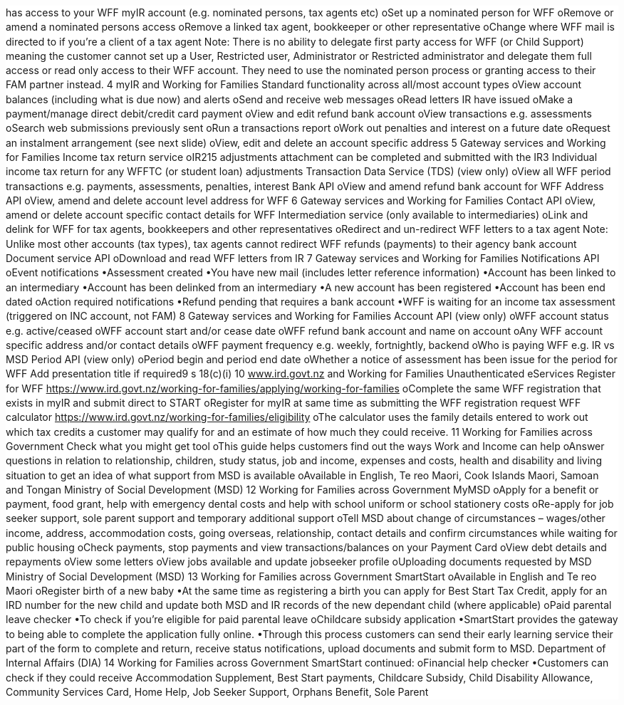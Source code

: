 has access to your WFF myIR account (e.g. nominated persons, tax agents etc) oSet up a nominated person for WFF oRemove or amend a nominated persons access oRemove a linked tax agent, bookkeeper or other representative oChange where WFF mail is directed to if you’re a client of a tax agent Note: There is no ability to delegate first party access for WFF (or Child Support) meaning the customer cannot set up a User, Restricted user, Administrator or Restricted administrator and delegate them full access or read only access to their WFF account. They need to use the nominated person process or granting access to their FAM partner instead. 4 myIR and Working for Families Standard functionality across all/most account types oView account balances (including what is due now) and alerts oSend and receive web messages oRead letters IR have issued oMake a payment/manage direct debit/credit card payment oView and edit refund bank account oView transactions e.g. assessments oSearch web submissions previously sent oRun a transactions report oWork out penalties and interest on a future date oRequest an instalment arrangement (see next slide) oView, edit and delete an account specific address 5 Gateway services and Working for Families Income tax return service oIR215 adjustments attachment can be completed and submitted with the IR3 Individual income tax return for any WFFTC (or student loan) adjustments Transaction Data Service (TDS) (view only) oView all WFF period transactions e.g. payments, assessments, penalties, interest Bank API oView and amend refund bank account for WFF Address API oView, amend and delete account level address for WFF 6 Gateway services and Working for Families Contact API oView, amend or delete account specific contact details for WFF Intermediation service (only available to intermediaries) oLink and delink for WFF for tax agents, bookkeepers and other representatives oRedirect and un-redirect WFF letters to a tax agent Note: Unlike most other accounts (tax types), tax agents cannot redirect WFF refunds (payments) to their agency bank account Document service API oDownload and read WFF letters from IR 7 Gateway services and Working for Families Notifications API oEvent notifications •Assessment created •You have new mail (includes letter reference information) •Account has been linked to an intermediary •Account has been delinked from an intermediary •A new account has been registered •Account has been end dated oAction required notifications •Refund pending that requires a bank account •WFF is waiting for an income tax assessment (triggered on INC account, not FAM) 8 Gateway services and Working for Families Account API (view only) oWFF account status e.g. active/ceased oWFF account start and/or cease date oWFF refund bank account and name on account oAny WFF account specific address and/or contact details oWFF payment frequency e.g. weekly, fortnightly, backend oWho is paying WFF e.g. IR vs MSD Period API (view only) oPeriod begin and period end date oWhether a notice of assessment has been issue for the period for WFF Add presentation title if required9 s 18(c)(i) 10 www.ird.govt.nz and Working for Families Unauthenticated eServices Register for WFF https://www.ird.govt.nz/working-for-families/applying/working-for-families oComplete the same WFF registration that exists in myIR and submit direct to START oRegister for myIR at same time as submitting the WFF registration request WFF calculator https://www.ird.govt.nz/working-for-families/eligibility oThe calculator uses the family details entered to work out which tax credits a customer may qualify for and an estimate of how much they could receive. 11 Working for Families across Government Check what you might get tool oThis guide helps customers find out the ways Work and Income can help oAnswer questions in relation to relationship, children, study status, job and income, expenses and costs, health and disability and living situation to get an idea of what support from MSD is available oAvailable in English, Te reo Maori, Cook Islands Maori, Samoan and Tongan Ministry of Social Development (MSD) 12 Working for Families across Government MyMSD oApply for a benefit or payment, food grant, help with emergency dental costs and help with school uniform or school stationery costs oRe-apply for job seeker support, sole parent support and temporary additional support oTell MSD about change of circumstances – wages/other income, address, accommodation costs, going overseas, relationship, contact details and confirm circumstances while waiting for public housing oCheck payments, stop payments and view transactions/balances on your Payment Card oView debt details and repayments oView some letters oView jobs available and update jobseeker profile oUploading documents requested by MSD Ministry of Social Development (MSD) 13 Working for Families across Government SmartStart oAvailable in English and Te reo Maori oRegister birth of a new baby •At the same time as registering a birth you can apply for Best Start Tax Credit, apply for an IRD number for the new child and update both MSD and IR records of the new dependant child (where applicable) oPaid parental leave checker •To check if you’re eligible for paid parental leave oChildcare subsidy application •SmartStart provides the gateway to being able to complete the application fully online. •Through this process customers can send their early learning service their part of the form to complete and return, receive status notifications, upload documents and submit form to MSD. Department of Internal Affairs (DIA) 14 Working for Families across Government SmartStart continued: oFinancial help checker •Customers can check if they could receive Accommodation Supplement, Best Start payments, Childcare Subsidy, Child Disability Allowance, Community Services Card, Home Help, Job Seeker Support, Orphans Benefit, Sole Parent